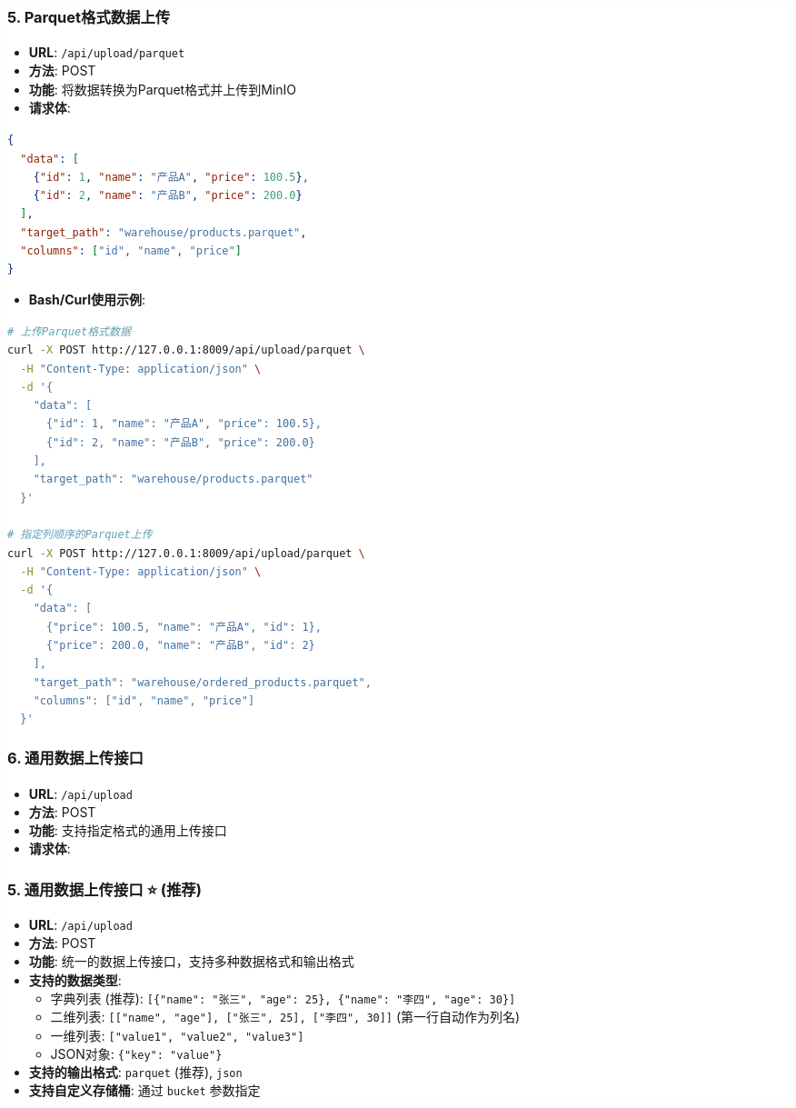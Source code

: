 ### 5. Parquet格式数据上传
- **URL**: `/api/upload/parquet`
- **方法**: POST
- **功能**: 将数据转换为Parquet格式并上传到MinIO
- **请求体**:
```json
{
  "data": [
    {"id": 1, "name": "产品A", "price": 100.5},
    {"id": 2, "name": "产品B", "price": 200.0}
  ],
  "target_path": "warehouse/products.parquet",
  "columns": ["id", "name", "price"]
}
```

- **Bash/Curl使用示例**:
```bash
# 上传Parquet格式数据
curl -X POST http://127.0.0.1:8009/api/upload/parquet \
  -H "Content-Type: application/json" \
  -d '{
    "data": [
      {"id": 1, "name": "产品A", "price": 100.5},
      {"id": 2, "name": "产品B", "price": 200.0}
    ],
    "target_path": "warehouse/products.parquet"
  }'

# 指定列顺序的Parquet上传
curl -X POST http://127.0.0.1:8009/api/upload/parquet \
  -H "Content-Type: application/json" \
  -d '{
    "data": [
      {"price": 100.5, "name": "产品A", "id": 1},
      {"price": 200.0, "name": "产品B", "id": 2}
    ],
    "target_path": "warehouse/ordered_products.parquet",
    "columns": ["id", "name", "price"]
  }'
```

### 6. 通用数据上传接口
- **URL**: `/api/upload`
- **方法**: POST
- **功能**: 支持指定格式的通用上传接口
- **请求体**:
### 5. 通用数据上传接口 ⭐ (推荐)
- **URL**: `/api/upload`
- **方法**: POST
- **功能**: 统一的数据上传接口，支持多种数据格式和输出格式
- **支持的数据类型**:
  - 字典列表 (推荐): `[{"name": "张三", "age": 25}, {"name": "李四", "age": 30}]`
  - 二维列表: `[["name", "age"], ["张三", 25], ["李四", 30]]` (第一行自动作为列名)
  - 一维列表: `["value1", "value2", "value3"]`
  - JSON对象: `{"key": "value"}`
- **支持的输出格式**: `parquet` (推荐), `json`
- **支持自定义存储桶**: 通过 `bucket` 参数指定

